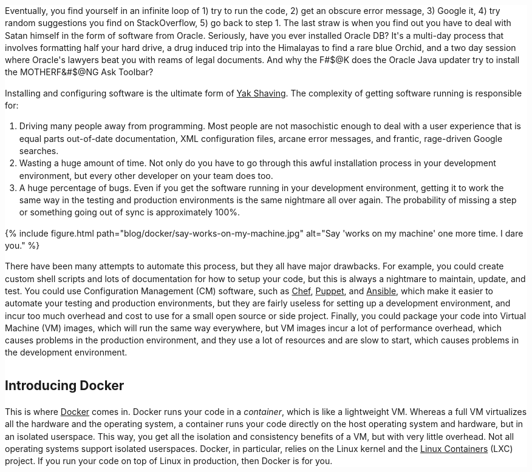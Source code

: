 Eventually, you find yourself in an infinite loop of 1) try to run the
code, 2) get an obscure error message, 3) Google it, 4) try random suggestions
you find on StackOverflow, 5) go back to step 1. The last straw is when you 
find out you have to deal with Satan himself in the form of software from 
Oracle. Seriously, have you ever installed Oracle DB? It's a multi-day process 
that involves formatting half your hard drive, a drug induced trip into the 
Himalayas to find a rare blue Orchid, and a two day session where Oracle's 
lawyers beat you with reams of legal documents. And why the F#$@K does the 
Oracle Java updater try to install the MOTHERF&#$@NG Ask Toolbar? 

Installing and configuring software is the ultimate form of [Yak 
Shaving](http://sethgodin.typepad.com/seths_blog/2005/03/dont_shave_that.html).
The complexity of getting software running is responsible for:

1. Driving many people away from programming. Most people are not masochistic 
   enough to deal with a user experience that is equal parts out-of-date 
   documentation, XML configuration files, arcane error messages, and frantic, 
   rage-driven Google searches.
2. Wasting a huge amount of time. Not only do you have to go through this awful 
   installation process in your development environment, but every other 
   developer on your team does too. 
3. A huge percentage of bugs. Even if you get the software running in your 
   development environment, getting it to work the same way in the testing and
   production environments is the same nightmare all over again. The probability 
   of missing a step or something going out of sync is approximately 100%.

{% include figure.html path="blog/docker/say-works-on-my-machine.jpg" alt="Say 'works on my machine' one more time. I dare you." %}

There have been many attempts to automate this process, but they all have major 
drawbacks. For example, you could create custom shell scripts and lots 
of documentation for how to setup your code, but this is always a nightmare to 
maintain, update, and test. You could use Configuration Management (CM) 
software, such as [Chef](https://www.chef.io/chef/), [Puppet](https://puppetlabs.com/), 
and [Ansible](http://www.ansible.com/home), which make it easier to automate your
testing and production environments, but they are fairly useless for setting 
up a development environment, and incur too much overhead and cost to use for a
small open source or side project. Finally, you could package your code into 
Virtual Machine (VM) images, which will run the same way everywhere, but VM 
images incur a lot of performance overhead, which causes problems in the 
production environment, and they use a lot of resources and are slow to start, 
which causes problems in the development environment.

## Introducing Docker

This is where [Docker](https://www.docker.com/) comes in. Docker runs your code
in a *container*, which is like a lightweight VM. Whereas a full VM virtualizes 
all the hardware and the operating system, a container runs your code directly 
on the host operating system and hardware, but in an isolated userspace. This 
way, you get all the isolation and consistency benefits of a VM, but with very
little overhead. Not all operating systems support isolated userspaces. Docker, 
in particular, relies on the Linux kernel and the [Linux 
Containers](https://linuxcontainers.org/) (LXC) project. If you run your code
on top of Linux in production, then Docker is for you.
